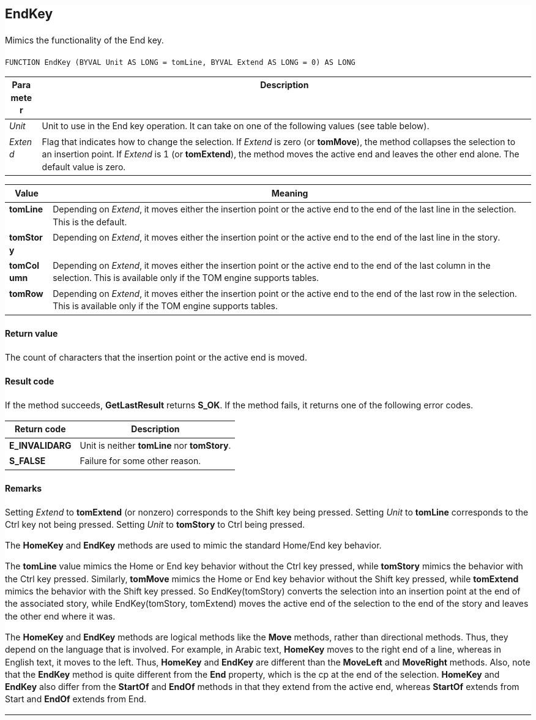 
## EndKey

Mimics the functionality of the End key.

```
FUNCTION EndKey (BYVAL Unit AS LONG = tomLine, BYVAL Extend AS LONG = 0) AS LONG
```

| Parameter | Description |
| --------- | ----------- |
| *Unit* | Unit to use in the End key operation. It can take on one of the following values (see table below). |
| *Extend* | Flag that indicates how to change the selection. If *Extend* is zero (or **tomMove**), the method collapses the selection to an insertion point. If *Extend* is 1 (or **tomExtend**), the method moves the active end and leaves the other end alone. The default value is zero. |

| Value | Meaning |
| ----- | ------- |
| **tomLine** | Depending on *Extend*, it moves either the insertion point or the active end to the end of the last line in the selection. This is the default. |
| **tomStory** | Depending on *Extend*, it moves either the insertion point or the active end to the end of the last line in the story. |
| **tomColumn** | Depending on *Extend*, it moves either the insertion point or the active end to the end of the last column in the selection. This is available only if the TOM engine supports tables. |
| **tomRow** | Depending on *Extend*, it moves either the insertion point or the active end to the end of the last row in the selection. This is available only if the TOM engine supports tables. |

#### Return value

The count of characters that the insertion point or the active end is moved. 

#### Result code

If the method succeeds, **GetLastResult** returns **S_OK**. If the method fails, it returns one of the following error codes.

| Return code | Description |
| -------------- | ----------- |
| **E_INVALIDARG** | Unit is neither **tomLine** nor **tomStory**. |
| **S_FALSE** | Failure for some other reason. |

#### Remarks

Setting *Extend* to **tomExtend** (or nonzero) corresponds to the Shift key being pressed. Setting *Unit* to **tomLine** corresponds to the Ctrl key not being pressed. Setting *Unit* to **tomStory** to Ctrl being pressed.

The **HomeKey** and **EndKey** methods are used to mimic the standard Home/End key behavior.

The **tomLine** value mimics the Home or End key behavior without the Ctrl key pressed, while **tomStory** mimics the behavior with the Ctrl key pressed. Similarly, **tomMove** mimics the Home or End key behavior without the Shift key pressed, while **tomExtend** mimics the behavior with the Shift key pressed. So EndKey(tomStory) converts the selection into an insertion point at the end of the associated story, while EndKey(tomStory, tomExtend) moves the active end of the selection to the end of the story and leaves the other end where it was.

The **HomeKey** and **EndKey** methods are logical methods like the **Move** methods, rather than directional methods. Thus, they depend on the language that is involved. For example, in Arabic text, **HomeKey** moves to the right end of a line, whereas in English text, it moves to the left. Thus, **HomeKey** and **EndKey** are different than the **MoveLeft** and **MoveRight** methods. Also, note that the **EndKey** method is quite different from the **End** property, which is the cp at the end of the selection. **HomeKey** and **EndKey** also differ from the **StartOf** and **EndOf** methods in that they extend from the active end, whereas **StartOf** extends from Start and **EndOf** extends from End.

---